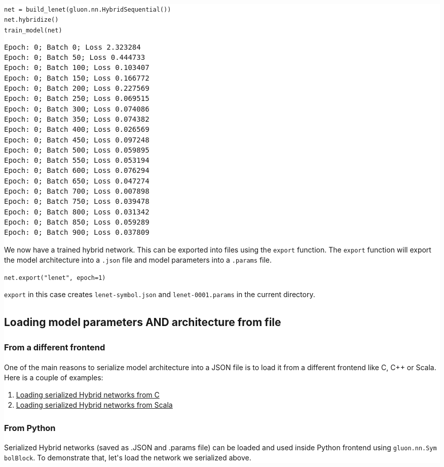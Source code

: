 ```{.python .input}
net = build_lenet(gluon.nn.HybridSequential())
net.hybridize()
train_model(net)
```

<pre>Epoch: 0; Batch 0; Loss 2.323284 
Epoch: 0; Batch 50; Loss 0.444733 
Epoch: 0; Batch 100; Loss 0.103407 
Epoch: 0; Batch 150; Loss 0.166772 
Epoch: 0; Batch 200; Loss 0.227569 
Epoch: 0; Batch 250; Loss 0.069515 
Epoch: 0; Batch 300; Loss 0.074086 
Epoch: 0; Batch 350; Loss 0.074382 
Epoch: 0; Batch 400; Loss 0.026569 
Epoch: 0; Batch 450; Loss 0.097248 
Epoch: 0; Batch 500; Loss 0.059895 
Epoch: 0; Batch 550; Loss 0.053194 
Epoch: 0; Batch 600; Loss 0.076294 
Epoch: 0; Batch 650; Loss 0.047274 
Epoch: 0; Batch 700; Loss 0.007898 
Epoch: 0; Batch 750; Loss 0.039478 
Epoch: 0; Batch 800; Loss 0.031342 
Epoch: 0; Batch 850; Loss 0.059289 
Epoch: 0; Batch 900; Loss 0.037809 
</pre> 

We now have a trained hybrid network. This can be exported into files using the `export` function. The `export` function will export the model architecture into a `.json` file and model parameters into a `.params` file.

```{.python .input}
net.export("lenet", epoch=1)
```

`export` in this case creates `lenet-symbol.json` and `lenet-0001.params` in the current directory.

## Loading model parameters AND architecture from file

### From a different frontend

One of the main reasons to serialize model architecture into a JSON file is to load it from a different frontend like C, C++ or Scala. Here is a couple of examples:
1. [Loading serialized Hybrid networks from C](https://github.com/apache/incubator-mxnet/blob/master/example/image-classification/predict-cpp/image-classification-predict.cc)
2. [Loading serialized Hybrid networks from Scala](https://github.com/apache/incubator-mxnet/blob/master/scala-package/infer/src/main/scala/org/apache/mxnet/infer/ImageClassifier.scala)

### From Python

Serialized Hybrid networks (saved as .JSON and .params file) can be loaded and used inside Python frontend using `gluon.nn.SymbolBlock`. To demonstrate that, let's load the network we serialized above.
